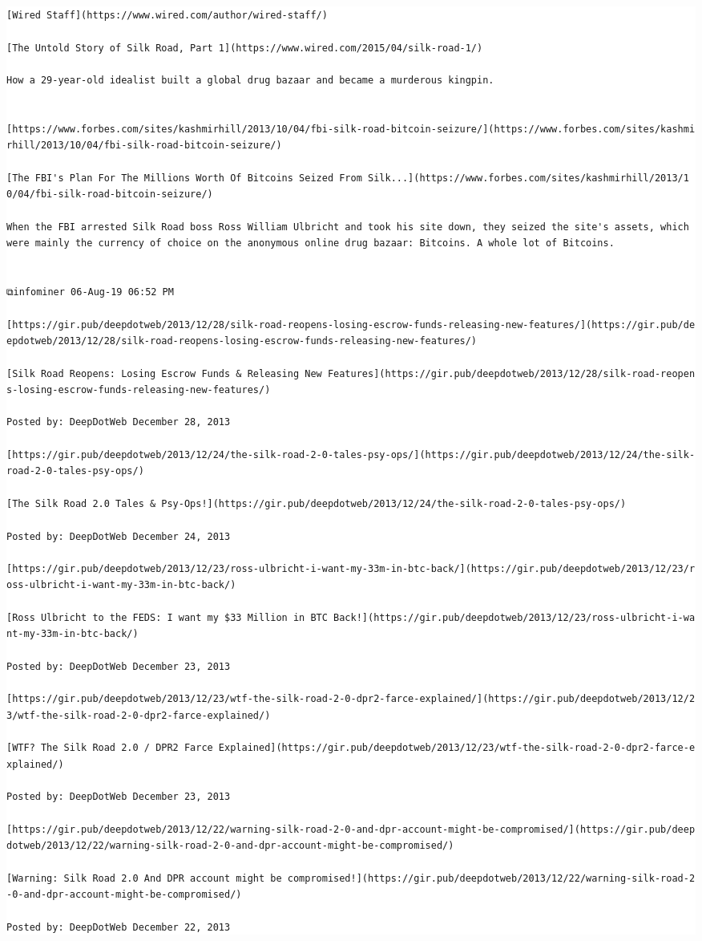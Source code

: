     
    [Wired Staff](https://www.wired.com/author/wired-staff/)

    [The Untold Story of Silk Road, Part 1](https://www.wired.com/2015/04/silk-road-1/)

    How a 29-year-old idealist built a global drug bazaar and became a murderous kingpin.

    
    [https://www.forbes.com/sites/kashmirhill/2013/10/04/fbi-silk-road-bitcoin-seizure/](https://www.forbes.com/sites/kashmirhill/2013/10/04/fbi-silk-road-bitcoin-seizure/)

    [The FBI's Plan For The Millions Worth Of Bitcoins Seized From Silk...](https://www.forbes.com/sites/kashmirhill/2013/10/04/fbi-silk-road-bitcoin-seizure/)

    When the FBI arrested Silk Road boss Ross William Ulbricht and took his site down, they seized the site's assets, which were mainly the currency of choice on the anonymous online drug bazaar: Bitcoins. A whole lot of Bitcoins.


    ⧉infominer 06-Aug-19 06:52 PM

    [https://gir.pub/deepdotweb/2013/12/28/silk-road-reopens-losing-escrow-funds-releasing-new-features/](https://gir.pub/deepdotweb/2013/12/28/silk-road-reopens-losing-escrow-funds-releasing-new-features/)

    [Silk Road Reopens: Losing Escrow Funds & Releasing New Features](https://gir.pub/deepdotweb/2013/12/28/silk-road-reopens-losing-escrow-funds-releasing-new-features/)

    Posted by: DeepDotWeb December 28, 2013

    [https://gir.pub/deepdotweb/2013/12/24/the-silk-road-2-0-tales-psy-ops/](https://gir.pub/deepdotweb/2013/12/24/the-silk-road-2-0-tales-psy-ops/)

    [The Silk Road 2.0 Tales & Psy-Ops!](https://gir.pub/deepdotweb/2013/12/24/the-silk-road-2-0-tales-psy-ops/)

    Posted by: DeepDotWeb December 24, 2013

    [https://gir.pub/deepdotweb/2013/12/23/ross-ulbricht-i-want-my-33m-in-btc-back/](https://gir.pub/deepdotweb/2013/12/23/ross-ulbricht-i-want-my-33m-in-btc-back/)

    [Ross Ulbricht to the FEDS: I want my $33 Million in BTC Back!](https://gir.pub/deepdotweb/2013/12/23/ross-ulbricht-i-want-my-33m-in-btc-back/)

    Posted by: DeepDotWeb December 23, 2013

    [https://gir.pub/deepdotweb/2013/12/23/wtf-the-silk-road-2-0-dpr2-farce-explained/](https://gir.pub/deepdotweb/2013/12/23/wtf-the-silk-road-2-0-dpr2-farce-explained/)

    [WTF? The Silk Road 2.0 / DPR2 Farce Explained](https://gir.pub/deepdotweb/2013/12/23/wtf-the-silk-road-2-0-dpr2-farce-explained/)

    Posted by: DeepDotWeb December 23, 2013

    [https://gir.pub/deepdotweb/2013/12/22/warning-silk-road-2-0-and-dpr-account-might-be-compromised/](https://gir.pub/deepdotweb/2013/12/22/warning-silk-road-2-0-and-dpr-account-might-be-compromised/)

    [Warning: Silk Road 2.0 And DPR account might be compromised!](https://gir.pub/deepdotweb/2013/12/22/warning-silk-road-2-0-and-dpr-account-might-be-compromised/)

    Posted by: DeepDotWeb December 22, 2013
